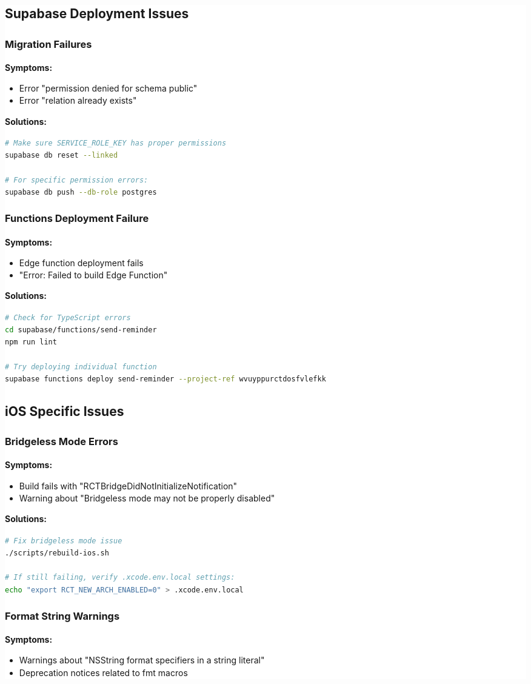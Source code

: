 ## Supabase Deployment Issues

### Migration Failures

**Symptoms:**
- Error "permission denied for schema public"
- Error "relation already exists"

**Solutions:**
```bash
# Make sure SERVICE_ROLE_KEY has proper permissions
supabase db reset --linked

# For specific permission errors:
supabase db push --db-role postgres
```

### Functions Deployment Failure

**Symptoms:**
- Edge function deployment fails
- "Error: Failed to build Edge Function"

**Solutions:**
```bash
# Check for TypeScript errors
cd supabase/functions/send-reminder
npm run lint

# Try deploying individual function
supabase functions deploy send-reminder --project-ref wvuyppurctdosfvlefkk
```

## iOS Specific Issues

### Bridgeless Mode Errors

**Symptoms:**
- Build fails with "RCTBridgeDidNotInitializeNotification"
- Warning about "Bridgeless mode may not be properly disabled"

**Solutions:**
```bash
# Fix bridgeless mode issue
./scripts/rebuild-ios.sh

# If still failing, verify .xcode.env.local settings:
echo "export RCT_NEW_ARCH_ENABLED=0" > .xcode.env.local
```

### Format String Warnings

**Symptoms:**
- Warnings about "NSString format specifiers in a string literal"
- Deprecation notices related to fmt macros

